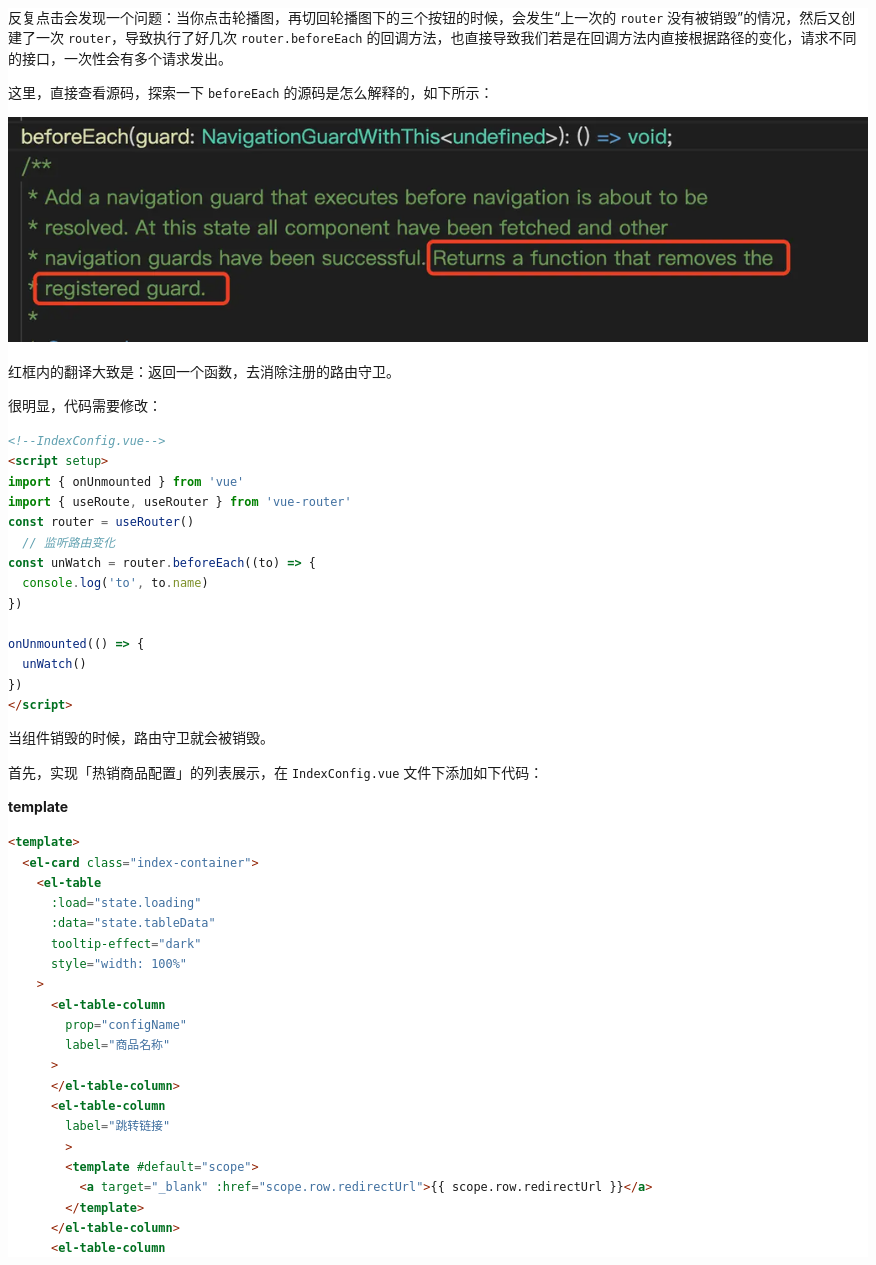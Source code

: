 反复点击会发现一个问题：当你点击轮播图，再切回轮播图下的三个按钮的时候，会发生“上一次的 `router` 没有被销毁”的情况，然后又创建了一次 `router`，导致执行了好几次 `router.beforeEach` 的回调方法，也直接导致我们若是在回调方法内直接根据路径的变化，请求不同的接口，一次性会有多个请求发出。

这里，直接查看源码，探索一下 `beforeEach` 的源码是怎么解释的，如下所示：

![](./images/b57ea10e08494d46e1988ed4893511e8.webp )

红框内的翻译大致是：返回一个函数，去消除注册的路由守卫。

很明显，代码需要修改：

```html
<!--IndexConfig.vue-->
<script setup>
import { onUnmounted } from 'vue'
import { useRoute, useRouter } from 'vue-router'
const router = useRouter()
  // 监听路由变化
const unWatch = router.beforeEach((to) => {
  console.log('to', to.name)
})

onUnmounted(() => {
  unWatch()
})
</script>
```

当组件销毁的时候，路由守卫就会被销毁。

首先，实现「热销商品配置」的列表展示，在 `IndexConfig.vue` 文件下添加如下代码：

**template**

```html
<template>
  <el-card class="index-container">
    <el-table
      :load="state.loading"
      :data="state.tableData"
      tooltip-effect="dark"
      style="width: 100%"
    >
      <el-table-column
        prop="configName"
        label="商品名称"
      >
      </el-table-column>
      <el-table-column
        label="跳转链接"
        >
        <template #default="scope">
          <a target="_blank" :href="scope.row.redirectUrl">{{ scope.row.redirectUrl }}</a>
        </template>
      </el-table-column>
      <el-table-column
```